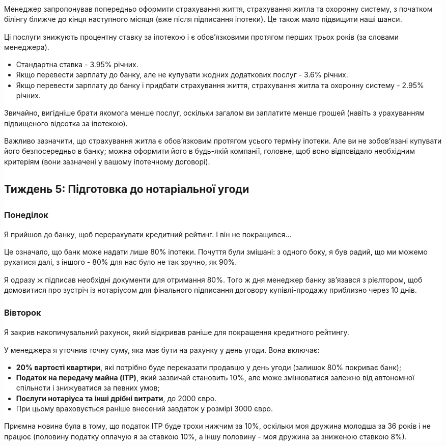 Менеджер запропонував попередньо оформити страхування життя, страхування житла та охоронну систему, з початком білінгу
ближче до кінця наступного місяця (вже після підписання іпотеки). Це також мало підвищити наші шанси.

Ці послуги знижують процентну ставку за іпотекою і є обов’язковими протягом перших трьох років (за словами менеджера).

- Стандартна ставка - 3.95% річних.
- Якщо перевести зарплату до банку, але не купувати жодних додаткових послуг - 3.6% річних.
- Якщо перевести зарплату до банку і придбати страхування життя, страхування житла та охоронну систему - 2.95% річних.

Звичайно, вигідніше брати якомога менше послуг, оскільки загалом ви заплатите менше грошей (навіть з урахуванням
підвищеного відсотка за іпотекою).

Важливо зазначити, що страхування житла є обов’язковим протягом усього терміну іпотеки. Але ви не зобов’язані купувати
його безпосередньо в банку; можна оформити його в будь-якій компанії, головне, щоб воно відповідало необхідним
критеріям (вони зазначені у вашому іпотечному договорі).

## Тиждень 5: Підготовка до нотаріальної угоди

### Понеділок

Я прийшов до банку, щоб перерахувати кредитний рейтинг. І він не покращився...

Це означало, що банк може надати лише 80% іпотеки. Почуття були змішані: з одного боку, я був радий, що ми можемо
рухатися далі, з іншого - 80% для нас було не так зручно, як 90%.

Я одразу ж підписав необхідні документи для отримання 80%. Того ж дня менеджер банку зв’язався з рієлтором, щоб
домовитися про зустріч із нотаріусом для фінального підписання договору купівлі-продажу приблизно через 10 днів.

### Вівторок

Я закрив накопичувальний рахунок, який відкривав раніше для покращення кредитного рейтингу.

У менеджера я уточнив точну суму, яка має бути на рахунку у день угоди. Вона включає:

- **20% вартості квартири**, які потрібно буде переказати продавцю у день угоди (залишок 80% покриває банк);
- **Податок на передачу майна (ITP)**, який зазвичай становить 10%, але може змінюватися залежно від автономної
  спільноти і знижуватися за певних умов;
- **Послуги нотаріуса та інші дрібні витрати**, до 2000 євро.
- При цьому враховується раніше внесений завдаток у розмірі 3000 євро.

Приємна новина була в тому, що податок ITP буде трохи нижчим за 10%, оскільки моя дружина молодша за 36 років і не
працює (половину податку оплачую я за ставкою 10%, а іншу половину - моя дружина за зниженою ставкою 8%).
